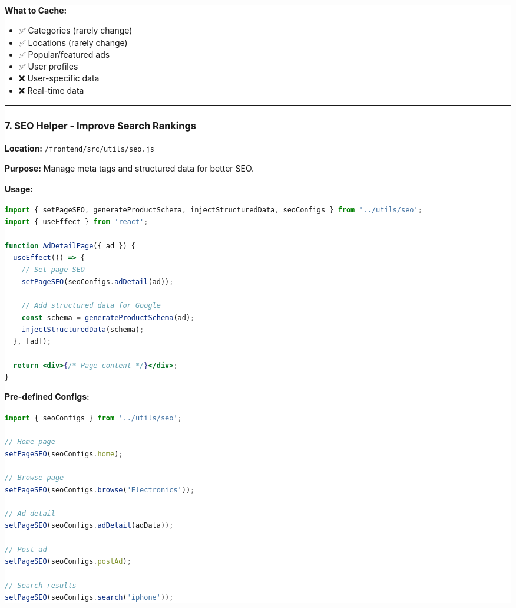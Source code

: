 **What to Cache:**
- ✅ Categories (rarely change)
- ✅ Locations (rarely change)
- ✅ Popular/featured ads
- ✅ User profiles
- ❌ User-specific data
- ❌ Real-time data

---

### 7. **SEO Helper** - Improve Search Rankings

**Location:** `/frontend/src/utils/seo.js`

**Purpose:** Manage meta tags and structured data for better SEO.

**Usage:**

```jsx
import { setPageSEO, generateProductSchema, injectStructuredData, seoConfigs } from '../utils/seo';
import { useEffect } from 'react';

function AdDetailPage({ ad }) {
  useEffect(() => {
    // Set page SEO
    setPageSEO(seoConfigs.adDetail(ad));

    // Add structured data for Google
    const schema = generateProductSchema(ad);
    injectStructuredData(schema);
  }, [ad]);

  return <div>{/* Page content */}</div>;
}
```

**Pre-defined Configs:**

```jsx
import { seoConfigs } from '../utils/seo';

// Home page
setPageSEO(seoConfigs.home);

// Browse page
setPageSEO(seoConfigs.browse('Electronics'));

// Ad detail
setPageSEO(seoConfigs.adDetail(adData));

// Post ad
setPageSEO(seoConfigs.postAd);

// Search results
setPageSEO(seoConfigs.search('iphone'));
```
